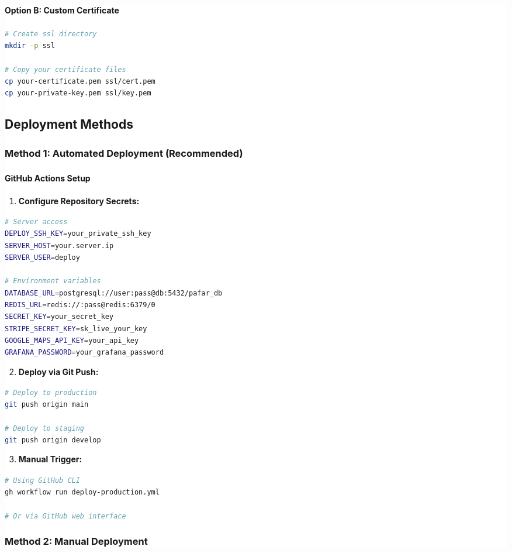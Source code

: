 #### Option B: Custom Certificate

```bash
# Create ssl directory
mkdir -p ssl

# Copy your certificate files
cp your-certificate.pem ssl/cert.pem
cp your-private-key.pem ssl/key.pem
```

## Deployment Methods

### Method 1: Automated Deployment (Recommended)

#### GitHub Actions Setup

1. **Configure Repository Secrets:**

```bash
# Server access
DEPLOY_SSH_KEY=your_private_ssh_key
SERVER_HOST=your.server.ip
SERVER_USER=deploy

# Environment variables
DATABASE_URL=postgresql://user:pass@db:5432/pafar_db
REDIS_URL=redis://:pass@redis:6379/0
SECRET_KEY=your_secret_key
STRIPE_SECRET_KEY=sk_live_your_key
GOOGLE_MAPS_API_KEY=your_api_key
GRAFANA_PASSWORD=your_grafana_password
```

2. **Deploy via Git Push:**

```bash
# Deploy to production
git push origin main

# Deploy to staging
git push origin develop
```

3. **Manual Trigger:**

```bash
# Using GitHub CLI
gh workflow run deploy-production.yml

# Or via GitHub web interface
```

### Method 2: Manual Deployment
